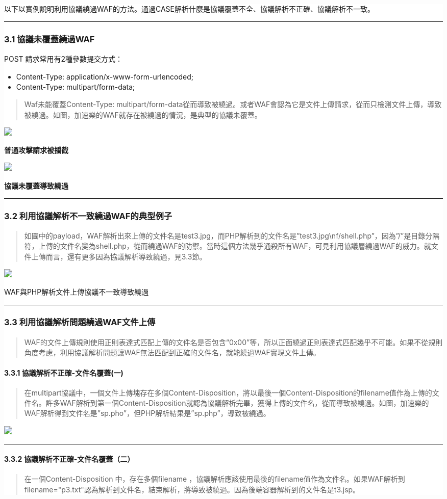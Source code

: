 以下以實例說明利用協議繞過WAF的方法。通過CASE解析什麼是協議覆蓋不全、協議解析不正確、協議解析不一致。

---

### 3.1 協議未覆蓋繞過WAF

POST 請求常用有2種參數提交方式：

*
    Content-Type: application/x-www-form-urlencoded;
*
    Content-Type: multipart/form-data;
    
> Waf未能覆蓋Content-Type: multipart/form-data從而導致被繞過。或者WAF會認為它是文件上傳請求，從而只檢測文件上傳，導致被繞過。如圖，加速樂的WAF就存在被繞過的情況，是典型的協議未覆蓋。

![](https://i.imgur.com/mnyyyGH.png)


**普通攻擊請求被攔截**

![](https://i.imgur.com/DhG3RFj.png)

**協議未覆蓋導致繞過**

---

### 3.2 利用協議解析不一致繞過WAF的典型例子

> 如圖中的payload，WAF解析出來上傳的文件名是test3.jpg，而PHP解析到的文件名是”test3.jpg\nf/shell.php”，因為”/”是目錄分隔符，上傳的文件名變為shell.php，從而繞過WAF的防禦。當時這個方法幾乎通殺所有WAF，可見利用協議層繞過WAF的威力。就文件上傳而言，還有更多因為協議解析導致繞過，見3.3節。

![](https://i.imgur.com/sT3nF9z.png)

WAF與PHP解析文件上傳協議不一致導致繞過

---

### 3.3 利用協議解析問題繞過WAF文件上傳

> WAF的文件上傳規則使用正則表達式匹配上傳的文件名是否包含“0x00”等，所以正面繞過正則表達式匹配幾乎不可能。如果不從規則角度考慮，利用協議解析問題讓WAF無法匹配到正確的文件名，就能繞過WAF實現文件上傳。

#### 3.3.1 協議解析不正確-文件名覆蓋(一)

> 在multipart協議中，一個文件上傳塊存在多個Content-Disposition，將以最後一個Content-Disposition的filename值作為上傳的文件名。許多WAF解析到第一個Content-Disposition就認為協議解析完畢，獲得上傳的文件名，從而導致被繞過。如圖，加速樂的WAF解析得到文件名是”sp.pho”，但PHP解析結果是”sp.php”，導致被繞過。

![](https://i.imgur.com/i5CtH9l.png)

---

#### 3.3.2 協議解析不正確-文件名覆蓋（二）

> 在一個Content-Disposition 中，存在多個filename ，協議解析應該使用最後的filename值作為文件名。如果WAF解析到filename="p3.txt"認為解析到文件名，結束解析，將導致被繞過。因為後端容器解析到的文件名是t3.jsp。
